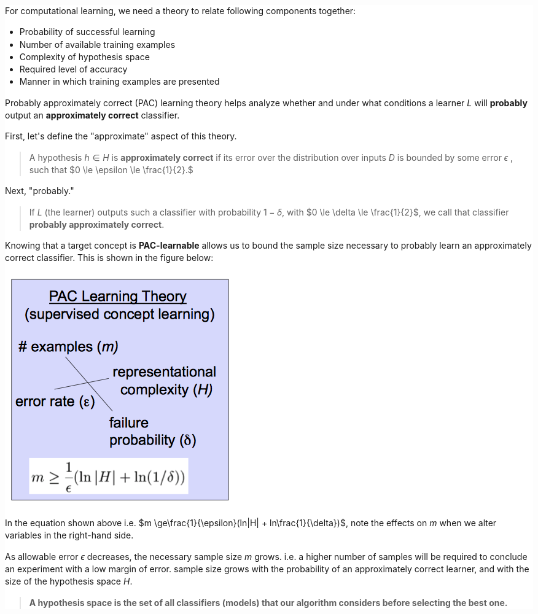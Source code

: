 For computational learning, we need a theory to relate following components together:

- Probability of successful learning 
- Number of available training examples
- Complexity of hypothesis space
- Required level of accuracy
- Manner in which training examples are presented


Probably approximately correct (PAC) learning theory helps analyze whether and under what conditions a learner $L$ will **probably** output an **approximately correct** classifier. 

First, let's define the "approximate" aspect of this theory.  

> A hypothesis $h∈H$ is **approximately correct** if its error over the distribution over inputs $D$ is bounded by some error $\epsilon$ , such that  $0 \le \epsilon \le \frac{1}{2}.$ 

Next, "probably." 

> If $L$ (the learner) outputs such a classifier with probability $1−δ$, with $0 \le \delta \le \frac{1}{2}$, we call that classifier **probably approximately correct**.

Knowing that a target concept is **PAC-learnable** allows us to bound the sample size necessary to probably learn an approximately correct classifier. This is shown in the figure below:

![](pac.png)

In the equation shown above i.e. $m \ge\frac{1}{\epsilon}(ln|H| + ln\frac{1}{\delta})$, note the effects on $m$ when we alter variables in the right-hand side. 

As allowable error $\epsilon$ decreases, the necessary sample size $m$ grows. i.e. a higher number of samples will be required to conclude an experiment with a low margin of error. sample size grows with the probability of an approximately correct learner, and with the size of the hypothesis space $H$. 
> __A hypothesis space is the set of all classifiers (models) that our algorithm considers before selecting the best one.__

